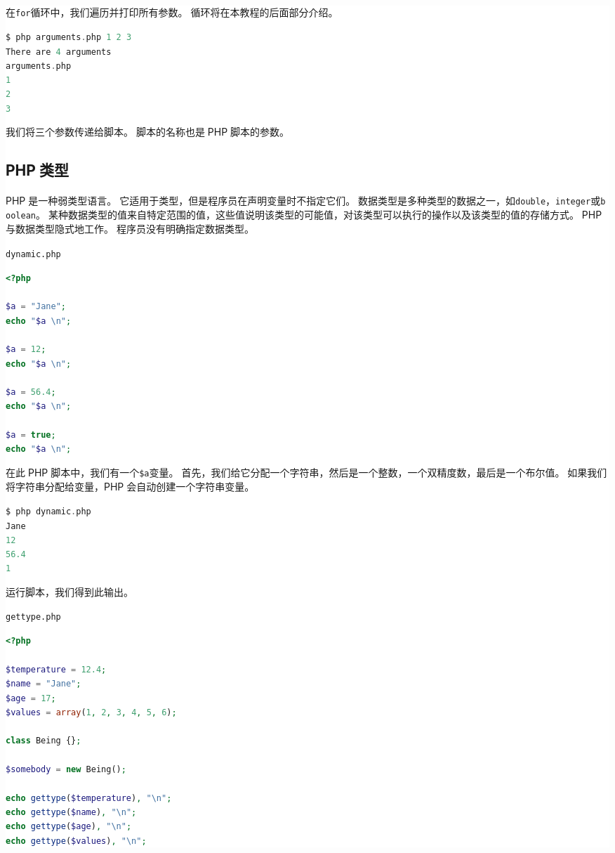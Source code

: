 在`for`循环中，我们遍历并打印所有参数。 循环将在本教程的后面部分介绍。

```php
$ php arguments.php 1 2 3
There are 4 arguments
arguments.php
1
2
3

```

我们将三个参数传递给脚本。 脚本的名称也是 PHP 脚本的参数。

## PHP 类型

PHP 是一种弱类型语言。 它适用于类型，但是程序员在声明变量时不指定它们。 数据类型是多种类型的数据之一，如`double`，`integer`或`boolean`。 某种数据类型的值来自特定范围的值，这些值说明该类型的可能值，对该类型可以执行的操作以及该类型的值的存储方式。 PHP 与数据类型隐式地工作。 程序员没有明确指定数据类型。

`dynamic.php`

```php
<?php 

$a = "Jane";
echo "$a \n";

$a = 12;
echo "$a \n";

$a = 56.4;
echo "$a \n";

$a = true;
echo "$a \n";

```

在此 PHP 脚本中，我们有一个`$a`变量。 首先，我们给它分配一个字符串，然后是一个整数，一个双精度数，最后是一个布尔值。 如果我们将字符串分配给变量，PHP 会自动创建一个字符串变量。

```php
$ php dynamic.php 
Jane 
12 
56.4 
1 

```

运行脚本，我们得到此输出。

`gettype.php`

```php
<?php 

$temperature = 12.4;
$name = "Jane";
$age = 17;
$values = array(1, 2, 3, 4, 5, 6); 

class Being {};

$somebody = new Being();

echo gettype($temperature), "\n";
echo gettype($name), "\n";
echo gettype($age), "\n";
echo gettype($values), "\n";
```